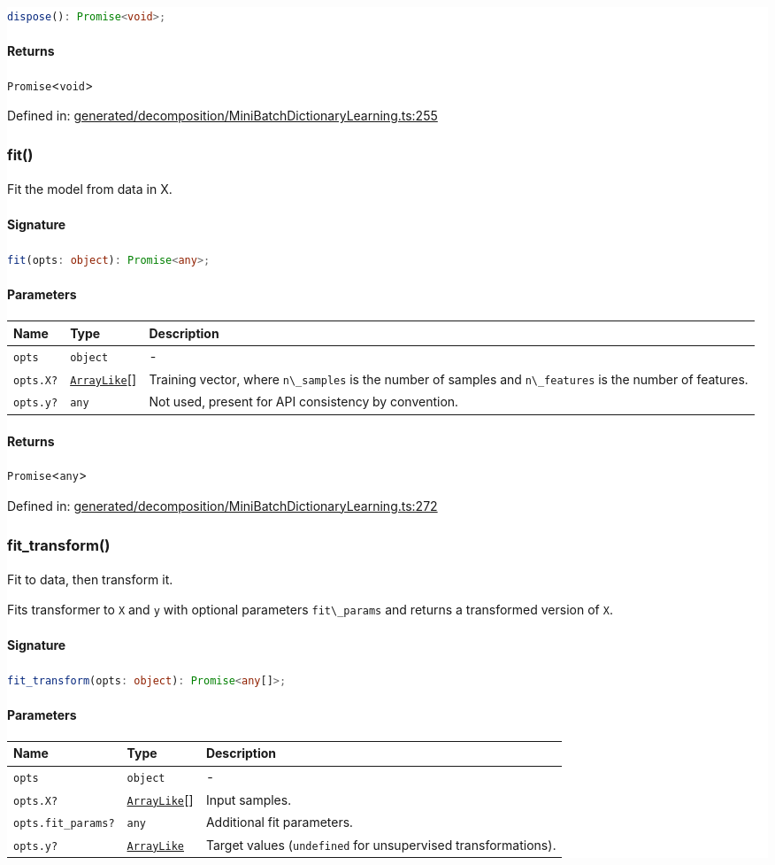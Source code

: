 ```ts
dispose(): Promise<void>;
```

#### Returns

`Promise`\<`void`\>

Defined in:  [generated/decomposition/MiniBatchDictionaryLearning.ts:255](https://github.com/transitive-bullshit/scikit-learn-ts/blob/f6c1fce/packages/sklearn/src/generated/decomposition/MiniBatchDictionaryLearning.ts#L255)

### fit()

Fit the model from data in X.

#### Signature

```ts
fit(opts: object): Promise<any>;
```

#### Parameters

| Name | Type | Description |
| :------ | :------ | :------ |
| `opts` | `object` | - |
| `opts.X?` | [`ArrayLike`](../types/ArrayLike.md)[] | Training vector, where `n\_samples` is the number of samples and `n\_features` is the number of features. |
| `opts.y?` | `any` | Not used, present for API consistency by convention. |

#### Returns

`Promise`\<`any`\>

Defined in:  [generated/decomposition/MiniBatchDictionaryLearning.ts:272](https://github.com/transitive-bullshit/scikit-learn-ts/blob/f6c1fce/packages/sklearn/src/generated/decomposition/MiniBatchDictionaryLearning.ts#L272)

### fit\_transform()

Fit to data, then transform it.

Fits transformer to `X` and `y` with optional parameters `fit\_params` and returns a transformed version of `X`.

#### Signature

```ts
fit_transform(opts: object): Promise<any[]>;
```

#### Parameters

| Name | Type | Description |
| :------ | :------ | :------ |
| `opts` | `object` | - |
| `opts.X?` | [`ArrayLike`](../types/ArrayLike.md)[] | Input samples. |
| `opts.fit_params?` | `any` | Additional fit parameters. |
| `opts.y?` | [`ArrayLike`](../types/ArrayLike.md) | Target values (`undefined` for unsupervised transformations). |
